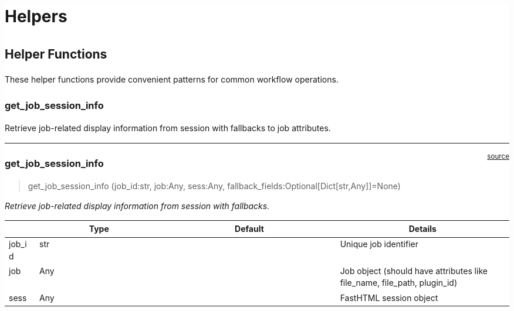 # Helpers




## Helper Functions

These helper functions provide convenient patterns for common workflow
operations.

### get_job_session_info

Retrieve job-related display information from session with fallbacks to
job attributes.

------------------------------------------------------------------------

<a
href="https://github.com/cj-mills/cjm-fasthtml-workflows/blob/main/cjm_fasthtml_workflows/core/helpers.py#L15"
target="_blank" style="float:right; font-size:smaller">source</a>

### get_job_session_info

>  get_job_session_info (job_id:str, job:Any, sess:Any,
>                            fallback_fields:Optional[Dict[str,Any]]=None)

*Retrieve job-related display information from session with fallbacks.*

<table>
<colgroup>
<col style="width: 6%" />
<col style="width: 25%" />
<col style="width: 34%" />
<col style="width: 34%" />
</colgroup>
<thead>
<tr>
<th></th>
<th><strong>Type</strong></th>
<th><strong>Default</strong></th>
<th><strong>Details</strong></th>
</tr>
</thead>
<tbody>
<tr>
<td>job_id</td>
<td>str</td>
<td></td>
<td>Unique job identifier</td>
</tr>
<tr>
<td>job</td>
<td>Any</td>
<td></td>
<td>Job object (should have attributes like file_name, file_path,
plugin_id)</td>
</tr>
<tr>
<td>sess</td>
<td>Any</td>
<td></td>
<td>FastHTML session object</td>
</tr>
<tr>